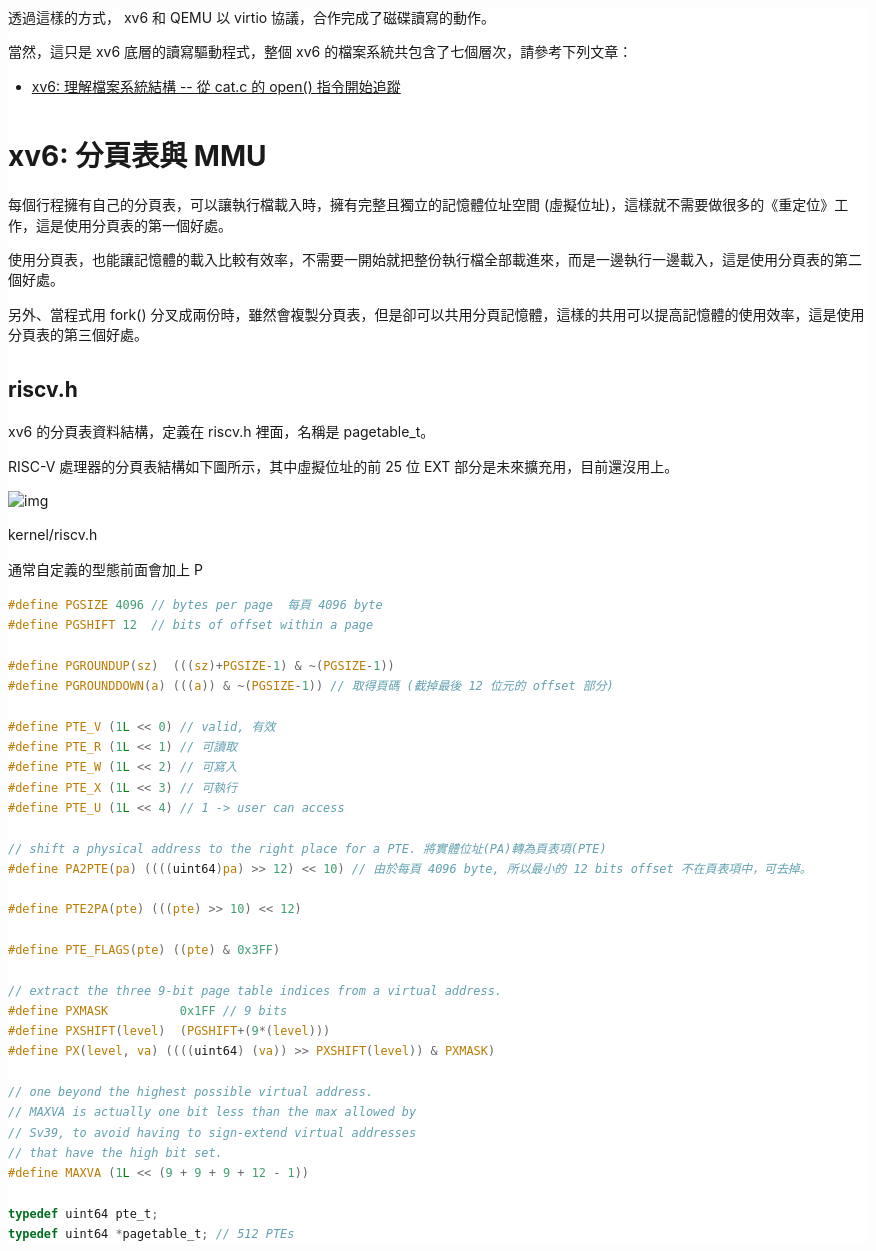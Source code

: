透過這樣的方式， xv6 和 QEMU 以 virtio 協議，合作完成了磁碟讀寫的動作。

當然，這只是 xv6 底層的讀寫驅動程式，整個 xv6 的檔案系統共包含了七個層次，請參考下列文章：

- [xv6: 理解檔案系統結構 -- 從 cat.c 的 open() 指令開始追蹤](https://github.com/riscv2os/riscv2os/wiki/xv6CatRead)



# xv6: 分頁表與 MMU

每個行程擁有自己的分頁表，可以讓執行檔載入時，擁有完整且獨立的記憶體位址空間 (虛擬位址)，這樣就不需要做很多的《重定位》工作，這是使用分頁表的第一個好處。

使用分頁表，也能讓記憶體的載入比較有效率，不需要一開始就把整份執行檔全部載進來，而是一邊執行一邊載入，這是使用分頁表的第二個好處。

另外、當程式用 fork() 分叉成兩份時，雖然會複製分頁表，但是卻可以共用分頁記憶體，這樣的共用可以提高記憶體的使用效率，這是使用分頁表的第三個好處。

## riscv.h

xv6 的分頁表資料結構，定義在 riscv.h 裡面，名稱是 pagetable_t。

RISC-V 處理器的分頁表結構如下圖所示，其中虛擬位址的前 25 位 EXT 部分是未來擴充用，目前還沒用上。

![img](https://github.com/riscv2os/riscv2os/wiki/img/Figure3.1.png)

kernel/riscv.h

通常自定義的型態前面會加上 P

```c
#define PGSIZE 4096 // bytes per page  每頁 4096 byte
#define PGSHIFT 12  // bits of offset within a page

#define PGROUNDUP(sz)  (((sz)+PGSIZE-1) & ~(PGSIZE-1))
#define PGROUNDDOWN(a) (((a)) & ~(PGSIZE-1)) // 取得頁碼 (截掉最後 12 位元的 offset 部分)

#define PTE_V (1L << 0) // valid, 有效
#define PTE_R (1L << 1) // 可讀取
#define PTE_W (1L << 2) // 可寫入
#define PTE_X (1L << 3) // 可執行
#define PTE_U (1L << 4) // 1 -> user can access

// shift a physical address to the right place for a PTE. 將實體位址(PA)轉為頁表項(PTE)
#define PA2PTE(pa) ((((uint64)pa) >> 12) << 10) // 由於每頁 4096 byte, 所以最小的 12 bits offset 不在頁表項中，可去掉。

#define PTE2PA(pte) (((pte) >> 10) << 12)

#define PTE_FLAGS(pte) ((pte) & 0x3FF)

// extract the three 9-bit page table indices from a virtual address.
#define PXMASK          0x1FF // 9 bits
#define PXSHIFT(level)  (PGSHIFT+(9*(level)))
#define PX(level, va) ((((uint64) (va)) >> PXSHIFT(level)) & PXMASK)

// one beyond the highest possible virtual address.
// MAXVA is actually one bit less than the max allowed by
// Sv39, to avoid having to sign-extend virtual addresses
// that have the high bit set.
#define MAXVA (1L << (9 + 9 + 9 + 12 - 1))

typedef uint64 pte_t;
typedef uint64 *pagetable_t; // 512 PTEs
```
